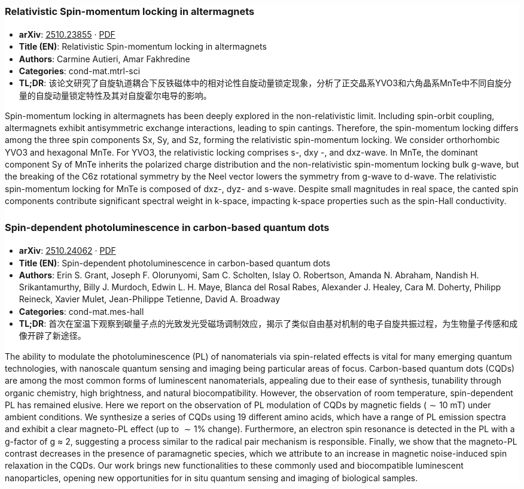 ### Relativistic Spin-momentum locking in altermagnets
- **arXiv**: [2510.23855](https://arxiv.org/abs/2510.23855)  ·  [PDF](https://arxiv.org/pdf/2510.23855.pdf)
- **Title (EN)**: Relativistic Spin-momentum locking in altermagnets
- **Authors**: Carmine Autieri, Amar Fakhredine
- **Categories**: cond-mat.mtrl-sci
- **TL;DR**: 该论文研究了自旋轨道耦合下反铁磁体中的相对论性自旋动量锁定现象，分析了正交晶系YVO3和六角晶系MnTe中不同自旋分量的自旋动量锁定特性及其对自旋霍尔电导的影响。

Spin-momentum locking in altermagnets has been deeply explored in the
non-relativistic limit. Including spin-orbit coupling, altermagnets exhibit
antisymmetric exchange interactions, leading to spin cantings. Therefore, the
spin-momentum locking differs among the three spin components Sx, Sy, and Sz,
forming the relativistic spin-momentum locking. We consider orthorhombic YVO3
and hexagonal MnTe. For YVO3, the relativistic locking comprises s-, dxy -, and
dxz-wave. In MnTe, the dominant component Sy of MnTe inherits the polarized
charge distribution and the non-relativistic spin-momentum locking bulk g-wave,
but the breaking of the C6z rotational symmetry by the Neel vector lowers the
symmetry from g-wave to d-wave. The relativistic spin-momentum locking for MnTe
is composed of dxz-, dyz- and s-wave. Despite small magnitudes in real space,
the canted spin components contribute significant spectral weight in k-space,
impacting k-space properties such as the spin-Hall conductivity.

### Spin-dependent photoluminescence in carbon-based quantum dots
- **arXiv**: [2510.24062](https://arxiv.org/abs/2510.24062)  ·  [PDF](https://arxiv.org/pdf/2510.24062.pdf)
- **Title (EN)**: Spin-dependent photoluminescence in carbon-based quantum dots
- **Authors**: Erin S. Grant, Joseph F. Olorunyomi, Sam C. Scholten, Islay O. Robertson, Amanda N. Abraham, Nandish H. Srikantamurthy, Billy J. Murdoch, Edwin L. H. Maye, Blanca del Rosal Rabes, Alexander J. Healey, Cara M. Doherty, Philipp Reineck, Xavier Mulet, Jean-Philippe Tetienne, David A. Broadway
- **Categories**: cond-mat.mes-hall
- **TL;DR**: 首次在室温下观察到碳量子点的光致发光受磁场调制效应，揭示了类似自由基对机制的电子自旋共振过程，为生物量子传感和成像开辟了新途径。

The ability to modulate the photoluminescence (PL) of nanomaterials via
spin-related effects is vital for many emerging quantum technologies, with
nanoscale quantum sensing and imaging being particular areas of focus.
Carbon-based quantum dots (CQDs) are among the most common forms of luminescent
nanomaterials, appealing due to their ease of synthesis, tunability through
organic chemistry, high brightness, and natural biocompatibility. However, the
observation of room temperature, spin-dependent PL has remained elusive. Here
we report on the observation of PL modulation of CQDs by magnetic fields ($\sim
10$ mT) under ambient conditions. We synthesize a series of CQDs using 19
different amino acids, which have a range of PL emission spectra and exhibit a
clear magneto-PL effect (up to $\sim 1$% change). Furthermore, an electron spin
resonance is detected in the PL with a g-factor of g $\approx$ 2, suggesting a
process similar to the radical pair mechanism is responsible. Finally, we show
that the magneto-PL contrast decreases in the presence of paramagnetic species,
which we attribute to an increase in magnetic noise-induced spin relaxation in
the CQDs. Our work brings new functionalities to these commonly used and
biocompatible luminescent nanoparticles, opening new opportunities for in situ
quantum sensing and imaging of biological samples.

